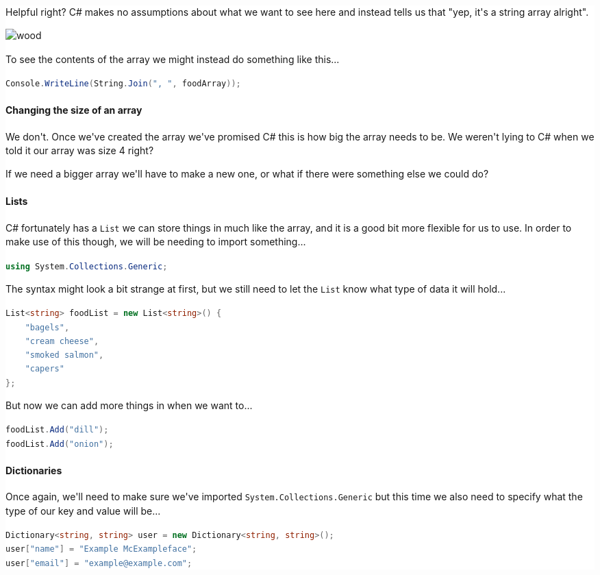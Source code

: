 Helpful right? C# makes no assumptions about what we want to see here and instead tells us that "yep, it's a string array alright".

<img src="https://i.kym-cdn.com/photos/images/original/000/816/782/cce.jpg" alt="wood" height="500px" />

To see the contents of the array we might instead do something like this...

```cs
Console.WriteLine(String.Join(", ", foodArray));
```

#### Changing the size of an array

We don't. Once we've created the array we've promised C# this is how big the array needs to be. We weren't lying to C# when we told it our array was size 4 right? 

If we need a bigger array we'll have to make a new one, or what if there were something else we could do?

#### Lists

C# fortunately has a `List` we can store things in much like the array, and it is a good bit more flexible for us to use. In order to make use of this though, we will be needing to import something...

```cs
using System.Collections.Generic;
```

The syntax might look a bit strange at first, but we still need to let the `List` know what type of data it will hold...

```cs
List<string> foodList = new List<string>() {
    "bagels",
    "cream cheese",
    "smoked salmon",
    "capers"
};
```

But now we can add more things in when we want to...

```cs
foodList.Add("dill");
foodList.Add("onion");
```

#### Dictionaries

Once again, we'll need to make sure we've imported `System.Collections.Generic` but this time we also need to specify what the type of our key and value will be...

```cs
Dictionary<string, string> user = new Dictionary<string, string>();
user["name"] = "Example McExampleface";
user["email"] = "example@example.com";
```
